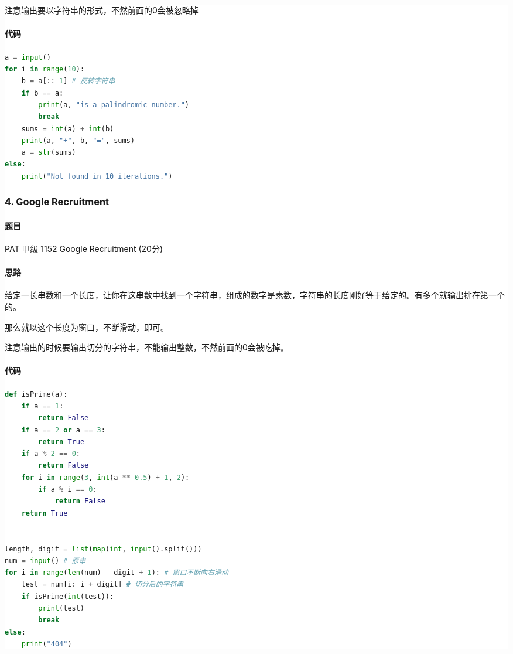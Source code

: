 注意输出要以字符串的形式，不然前面的0会被忽略掉

#### 代码

```Python
a = input()
for i in range(10):
    b = a[::-1] # 反转字符串
    if b == a:
        print(a, "is a palindromic number.")
        break
    sums = int(a) + int(b)
    print(a, "+", b, "=", sums)
    a = str(sums)
else:
    print("Not found in 10 iterations.")
```

### 4. Google Recruitment

#### 题目

[PAT 甲级 1152 Google Recruitment (20分)](https://pintia.cn/problem-sets/994805342720868352/problems/1071785055080476672)

#### 思路

给定一长串数和一个长度，让你在这串数中找到一个字符串，组成的数字是素数，字符串的长度刚好等于给定的。有多个就输出排在第一个的。

那么就以这个长度为窗口，不断滑动，即可。

注意输出的时候要输出切分的字符串，不能输出整数，不然前面的0会被吃掉。

#### 代码

```Python
def isPrime(a):
    if a == 1:
        return False
    if a == 2 or a == 3:
        return True
    if a % 2 == 0:
        return False
    for i in range(3, int(a ** 0.5) + 1, 2):
        if a % i == 0:
            return False
    return True


length, digit = list(map(int, input().split()))
num = input() # 原串
for i in range(len(num) - digit + 1): # 窗口不断向右滑动
    test = num[i: i + digit] # 切分后的字符串
    if isPrime(int(test)):
        print(test)
        break
else:
    print("404")
```
